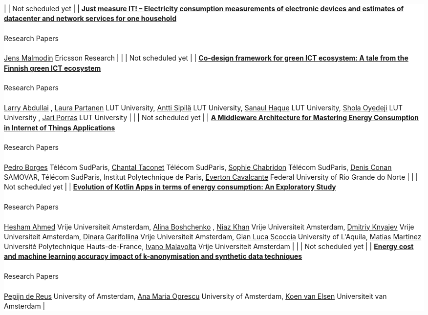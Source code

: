 |     | Not scheduled yet |     | **[Just measure IT! – Electricity consumption measurements of electronic devices and estimates of datacenter and network services for one household](#)**<br><br>Research Papers<br><br>[Jens Malmodin](https://conf.researchr.org/profile/ict4s-2023/jensmalmodin) Ericsson Research                                                                                                                                                                                                                                                                                                                                                                                                                                                                                                                                                                                                                                                                                                                    |
|     | Not scheduled yet |     | **[Co-design framework for green ICT ecosystem: A tale from the Finnish green ICT ecosystem](#)**<br><br>Research Papers<br><br>[Larry Abdullai](https://conf.researchr.org/profile/ict4s-2023/larryabdullai) , [Laura Partanen](https://conf.researchr.org/profile/ict4s-2023/laurapartanen) LUT University, [Antti Sipilä](https://conf.researchr.org/profile/ict4s-2023/anttisipila) LUT University, [Sanaul Haque](https://conf.researchr.org/profile/ict4s-2023/sanaulhaque1) LUT University, [Shola Oyedeji](https://conf.researchr.org/profile/ict4s-2023/sholaoyedeji) LUT University , [Jari Porras](https://conf.researchr.org/profile/ict4s-2023/jariporras) LUT University                                                                                                                                                                                                                                                                                                                   |
|     | Not scheduled yet |     | **[A Middleware Architecture for Mastering Energy Consumption in Internet of Things Applications](#)**<br><br>Research Papers<br><br>[Pedro Borges](https://conf.researchr.org/profile/ict4s-2023/pedroborges) Télécom SudParis, [Chantal Taconet](https://conf.researchr.org/profile/ict4s-2023/chantaltaconet) Télécom SudParis, [Sophie Chabridon](https://conf.researchr.org/profile/ict4s-2023/sophiechabridon) Télécom SudParis, [Denis Conan](https://conf.researchr.org/profile/ict4s-2023/denisconan) SAMOVAR, Télécom SudParis, Institut Polytechnique de Paris, [Everton Cavalcante](https://conf.researchr.org/profile/ict4s-2023/evertoncavalcante) Federal University of Rio Grande do Norte                                                                                                                                                                                                                                                                                               |
|     | Not scheduled yet |     | **[Evolution of Kotlin Apps in terms of energy consumption: An Exploratory Study](#)**<br><br>Research Papers<br><br>[Hesham Ahmed](https://conf.researchr.org/profile/ict4s-2023/heshamahmed) Vrije Universiteit Amsterdam, [Alina Boshchenko](https://conf.researchr.org/profile/ict4s-2023/alinaboshchenko) , [Niaz Khan](https://conf.researchr.org/profile/ict4s-2023/niazkhan) Vrije Universiteit Amsterdam, [Dmitriy Knyajev](https://conf.researchr.org/profile/ict4s-2023/dmitriyknyajev) Vrije Universiteit Amsterdam, [Dinara Garifollina](https://conf.researchr.org/profile/ict4s-2023/dinaragarifollina) Vrije Universiteit Amsterdam, [Gian Luca Scoccia](https://conf.researchr.org/profile/ict4s-2023/gianlucascoccia1) University of L'Aquila, [Matias Martinez](https://conf.researchr.org/profile/ict4s-2023/matiasmartinez2) Université Polytechnique Hauts-de-France, [Ivano Malavolta](https://conf.researchr.org/profile/ict4s-2023/ivanomalavolta) Vrije Universiteit Amsterdam |
|     | Not scheduled yet |     | **[Energy cost and machine learning accuracy impact of k-anonymisation and synthetic data techniques](#)**<br><br>Research Papers<br><br>[Pepijn de Reus](https://conf.researchr.org/profile/ict4s-2023/pepijndereus) University of Amsterdam, [Ana Maria Oprescu](https://conf.researchr.org/profile/ict4s-2023/anamariaoprescu) University of Amsterdam, [Koen van Elsen](https://conf.researchr.org/profile/ict4s-2023/koenvanelsen) Universiteit van Amsterdam                                                                                                                                                                                                                                                                                                                                                                                                                                                                                                                                       |
